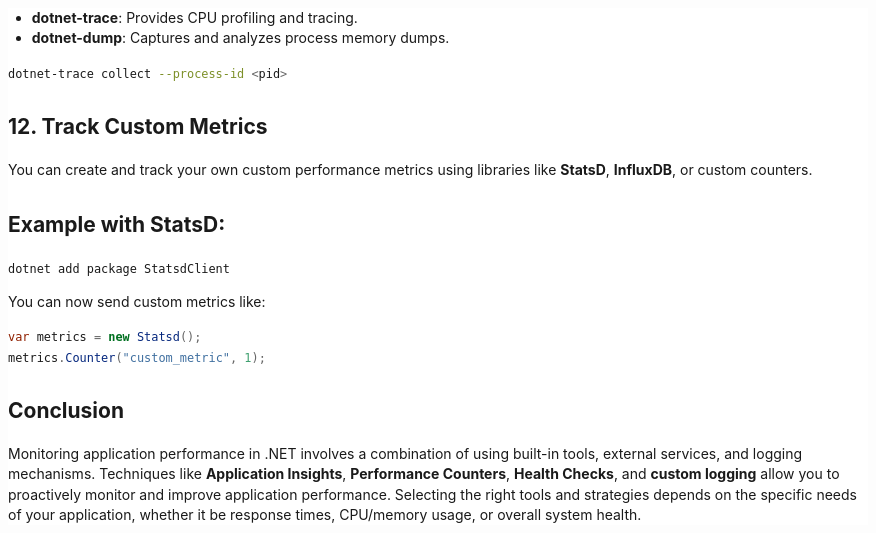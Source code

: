 *   **dotnet-trace**: Provides CPU profiling and tracing.
*   **dotnet-dump**: Captures and analyzes process memory dumps.

```bash
dotnet-trace collect --process-id <pid>
```

## 12. Track Custom Metrics

You can create and track your own custom performance metrics using libraries like **StatsD**, **InfluxDB**, or custom counters.

## Example with StatsD:

```bash
dotnet add package StatsdClient
```

You can now send custom metrics like:

```csharp
var metrics = new Statsd();
metrics.Counter("custom_metric", 1);
```

## Conclusion

Monitoring application performance in .NET involves a combination of using built-in tools, external services, and logging mechanisms. Techniques like **Application Insights**, **Performance Counters**, **Health Checks**, and **custom logging** allow you to proactively monitor and improve application performance. Selecting the right tools and strategies depends on the specific needs of your application, whether it be response times, CPU/memory usage, or overall system health.